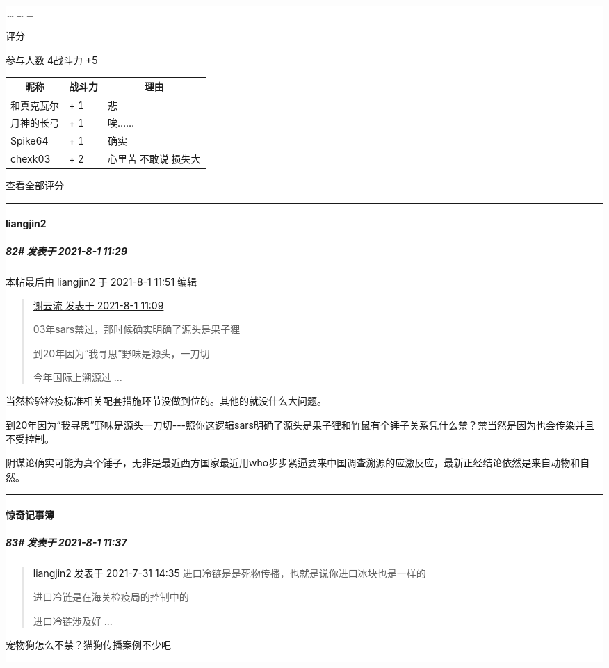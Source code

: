 ﹍﹍﹍

评分


 参与人数 4战斗力 +5

|昵称|战斗力|理由|
|----|---|---|
| 和真克瓦尔| + 1|悲|
| 月神的长弓| + 1|唉……|
| Spike64| + 1|确实|
| chexk03| + 2|心里苦 不敢说 损失大|


查看全部评分


*****

####  liangjin2  
##### 82#       发表于 2021-8-1 11:29


 本帖最后由 liangjin2 于 2021-8-1 11:51 编辑 
<blockquote><a href="httphttps://bbs.saraba1st.com/2b/forum.php?mod=redirect&amp;goto=findpost&amp;pid=52190272&amp;ptid=2018317" target="_blank">谢云流 发表于 2021-8-1 11:09</a>

03年sars禁过，那时候确实明确了源头是果子狸

到20年因为“我寻思”野味是源头，一刀切

今年国际上溯源过 ...</blockquote>
当然检验检疫标准相关配套措施环节没做到位的。其他的就没什么大问题。

到20年因为“我寻思”野味是源头一刀切---照你这逻辑sars明确了源头是果子狸和竹鼠有个锤子关系凭什么禁？禁当然是因为也会传染并且不受控制。

阴谋论确实可能为真个锤子，无非是最近西方国家最近用who步步紧逼要来中国调查溯源的应激反应，最新正经结论依然是来自动物和自然。


*****

####  惊奇记事簿  
##### 83#       发表于 2021-8-1 11:37


<blockquote><a href="httphttps://bbs.saraba1st.com/2b/forum.php?mod=redirect&amp;goto=findpost&amp;pid=52179895&amp;ptid=2018317" target="_blank">liangjin2 发表于 2021-7-31 14:35</a>
进口冷链是是死物传播，也就是说你进口冰块也是一样的

进口冷链是在海关检疫局的控制中的

进口冷链涉及好 ...</blockquote>
宠物狗怎么不禁？猫狗传播案例不少吧


*****
